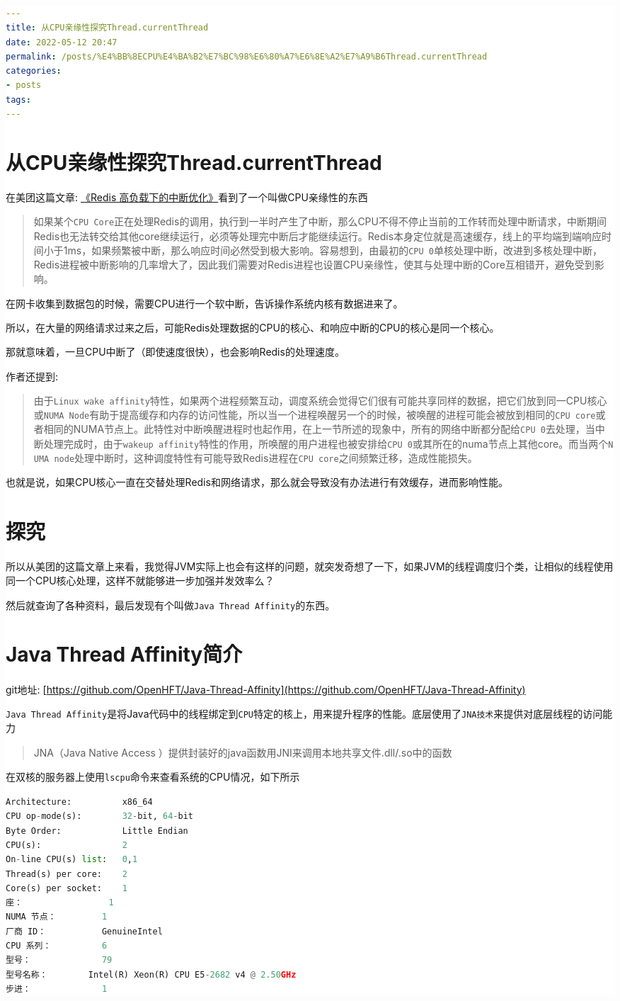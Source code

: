 ```yaml
---
title: 从CPU亲缘性探究Thread.currentThread
date: 2022-05-12 20:47
permalink: /posts/%E4%BB%8ECPU%E4%BA%B2%E7%BC%98%E6%80%A7%E6%8E%A2%E7%A9%B6Thread.currentThread
categories:
- posts
tags: 
---
```

# 从CPU亲缘性探究Thread.currentThread

在美团这篇文章: [《Redis 高负载下的中断优化》](https://tech.meituan.com/2018/03/16/redis-high-concurrency-optimization.html)看到了一个叫做CPU亲缘性的东西

> 如果某个`CPU Core`正在处理Redis的调用，执行到一半时产生了中断，那么CPU不得不停止当前的工作转而处理中断请求，中断期间Redis也无法转交给其他core继续运行，必须等处理完中断后才能继续运行。Redis本身定位就是高速缓存，线上的平均端到端响应时间小于1ms，如果频繁被中断，那么响应时间必然受到极大影响。容易想到，由最初的`CPU 0`单核处理中断，改进到多核处理中断，Redis进程被中断影响的几率增大了，因此我们需要对Redis进程也设置CPU亲缘性，使其与处理中断的Core互相错开，避免受到影响。

在网卡收集到数据包的时候，需要CPU进行一个软中断，告诉操作系统内核有数据进来了。

所以，在大量的网络请求过来之后，可能Redis处理数据的CPU的核心、和响应中断的CPU的核心是同一个核心。

那就意味着，一旦CPU中断了（即使速度很快），也会影响Redis的处理速度。

作者还提到: 

> 由于`Linux wake affinity`特性，如果两个进程频繁互动，调度系统会觉得它们很有可能共享同样的数据，把它们放到同一CPU核心或`NUMA Node`有助于提高缓存和内存的访问性能，所以当一个进程唤醒另一个的时候，被唤醒的进程可能会被放到相同的`CPU core`或者相同的NUMA节点上。此特性对中断唤醒进程时也起作用，在上一节所述的现象中，所有的网络中断都分配给`CPU 0`去处理，当中断处理完成时，由于`wakeup affinity`特性的作用，所唤醒的用户进程也被安排给`CPU 0`或其所在的numa节点上其他core。而当两个`NUMA node`处理中断时，这种调度特性有可能导致Redis进程在`CPU core`之间频繁迁移，造成性能损失。

也就是说，如果CPU核心一直在交替处理Redis和网络请求，那么就会导致没有办法进行有效缓存，进而影响性能。

# 探究

所以从美团的这篇文章上来看，我觉得JVM实际上也会有这样的问题，就突发奇想了一下，如果JVM的线程调度归个类，让相似的线程使用同一个CPU核心处理，这样不就能够进一步加强并发效率么？

然后就查询了各种资料，最后发现有个叫做`Java Thread Affinity`的东西。

# Java Thread Affinity简介

git地址: [https://github.com/OpenHFT/Java-Thread-Affinity](https://github.com/OpenHFT/Java-Thread-Affinity)

`Java Thread Affinity`是将Java代码中的线程绑定到`CPU`特定的核上，用来提升程序的性能。底层使用了`JNA技术`来提供对底层线程的访问能力

> JNA（Java Native Access ）提供封装好的java函数用JNI来调用本地共享文件.dll/.so中的函数

在双核的服务器上使用`lscpu`命令来查看系统的CPU情况，如下所示

```python
Architecture:          x86_64
CPU op-mode(s):        32-bit, 64-bit
Byte Order:            Little Endian
CPU(s):                2
On-line CPU(s) list:   0,1
Thread(s) per core:    2
Core(s) per socket:    1
座：                 1
NUMA 节点：         1
厂商 ID：           GenuineIntel
CPU 系列：          6
型号：              79
型号名称：        Intel(R) Xeon(R) CPU E5-2682 v4 @ 2.50GHz
步进：              1
```